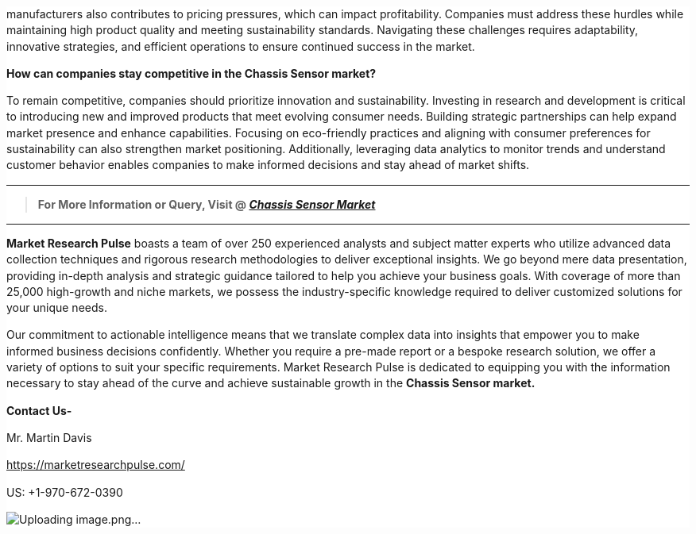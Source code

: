 manufacturers also contributes to pricing pressures, which can impact profitability. Companies must address these hurdles while maintaining high product quality and meeting sustainability standards. Navigating these challenges requires adaptability, innovative strategies, and efficient operations to ensure continued success in the market.</p><p><strong>How can companies stay competitive in the Chassis Sensor market?</strong></p><p>To remain competitive, companies should prioritize innovation and sustainability. Investing in research and development is critical to introducing new and improved products that meet evolving consumer needs. Building strategic partnerships can help expand market presence and enhance capabilities. Focusing on eco-friendly practices and aligning with consumer preferences for sustainability can also strengthen market positioning. Additionally, leveraging data analytics to monitor trends and understand customer behavior enables companies to make informed decisions and stay ahead of market shifts.</p><hr /><blockquote><p><strong>For More Information or Query, Visit @&nbsp;<em><a href="https://marketresearchpulse.com/report/117268/chassis-sensor-market?utm_source=Linkedin&utm_medium=019">Chassis Sensor Market</a></em></strong></p></blockquote><hr /><p><strong>Market Research Pulse</strong> boasts a team of over 250 experienced analysts and subject matter experts who utilize advanced data collection techniques and rigorous research methodologies to deliver exceptional insights. We go beyond mere data presentation, providing in-depth analysis and strategic guidance tailored to help you achieve your business goals. With coverage of more than 25,000 high-growth and niche markets, we possess the industry-specific knowledge required to deliver customized solutions for your unique needs.</p><p>Our commitment to actionable intelligence means that we translate complex data into insights that empower you to make informed business decisions confidently. Whether you require a pre-made report or a bespoke research solution, we offer a variety of options to suit your specific requirements. Market Research Pulse is dedicated to equipping you with the information necessary to stay ahead of the curve and achieve sustainable growth in the <strong>Chassis Sensor market.</strong></p><p><strong>Contact Us-</strong></p><p>Mr. Martin Davis</p><p>https://marketresearchpulse.com/</p><p>US: +1-970-672-0390</p>
![Uploading image.png…]()
